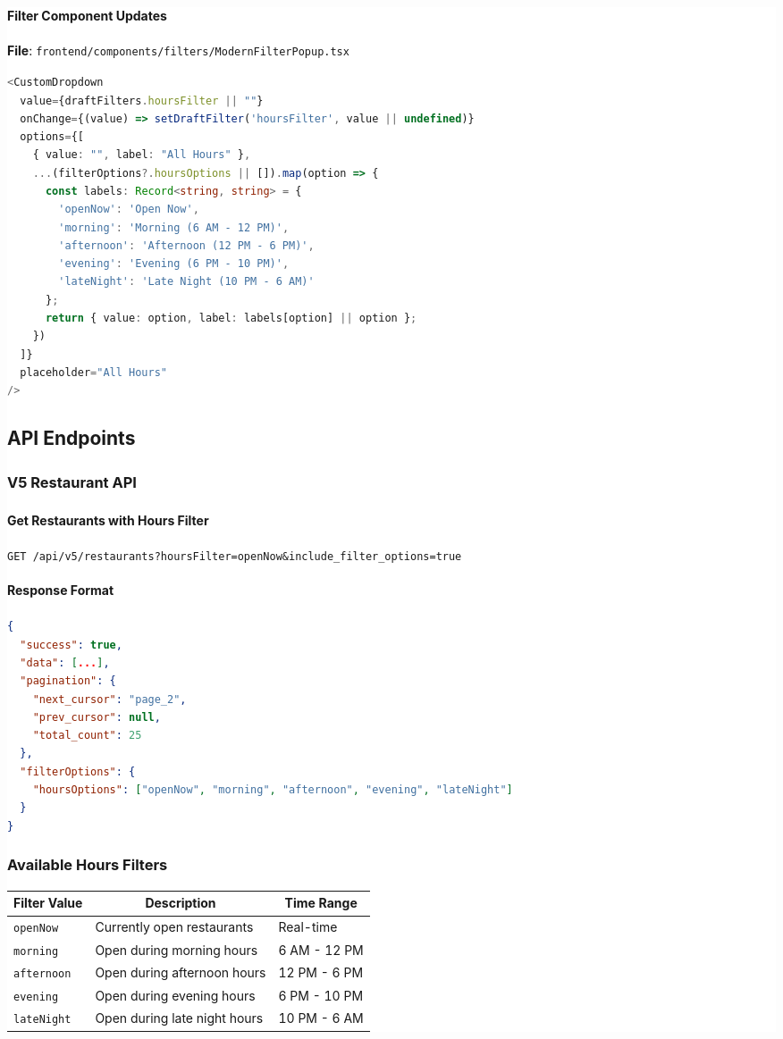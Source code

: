 #### Filter Component Updates
**File**: `frontend/components/filters/ModernFilterPopup.tsx`
```typescript
<CustomDropdown
  value={draftFilters.hoursFilter || ""}
  onChange={(value) => setDraftFilter('hoursFilter', value || undefined)}
  options={[
    { value: "", label: "All Hours" },
    ...(filterOptions?.hoursOptions || []).map(option => {
      const labels: Record<string, string> = {
        'openNow': 'Open Now',
        'morning': 'Morning (6 AM - 12 PM)',
        'afternoon': 'Afternoon (12 PM - 6 PM)',
        'evening': 'Evening (6 PM - 10 PM)',
        'lateNight': 'Late Night (10 PM - 6 AM)'
      };
      return { value: option, label: labels[option] || option };
    })
  ]}
  placeholder="All Hours"
/>
```

## API Endpoints

### V5 Restaurant API

#### Get Restaurants with Hours Filter
```
GET /api/v5/restaurants?hoursFilter=openNow&include_filter_options=true
```

#### Response Format
```json
{
  "success": true,
  "data": [...],
  "pagination": {
    "next_cursor": "page_2",
    "prev_cursor": null,
    "total_count": 25
  },
  "filterOptions": {
    "hoursOptions": ["openNow", "morning", "afternoon", "evening", "lateNight"]
  }
}
```

### Available Hours Filters

| Filter Value | Description | Time Range |
|--------------|-------------|------------|
| `openNow` | Currently open restaurants | Real-time |
| `morning` | Open during morning hours | 6 AM - 12 PM |
| `afternoon` | Open during afternoon hours | 12 PM - 6 PM |
| `evening` | Open during evening hours | 6 PM - 10 PM |
| `lateNight` | Open during late night hours | 10 PM - 6 AM |
